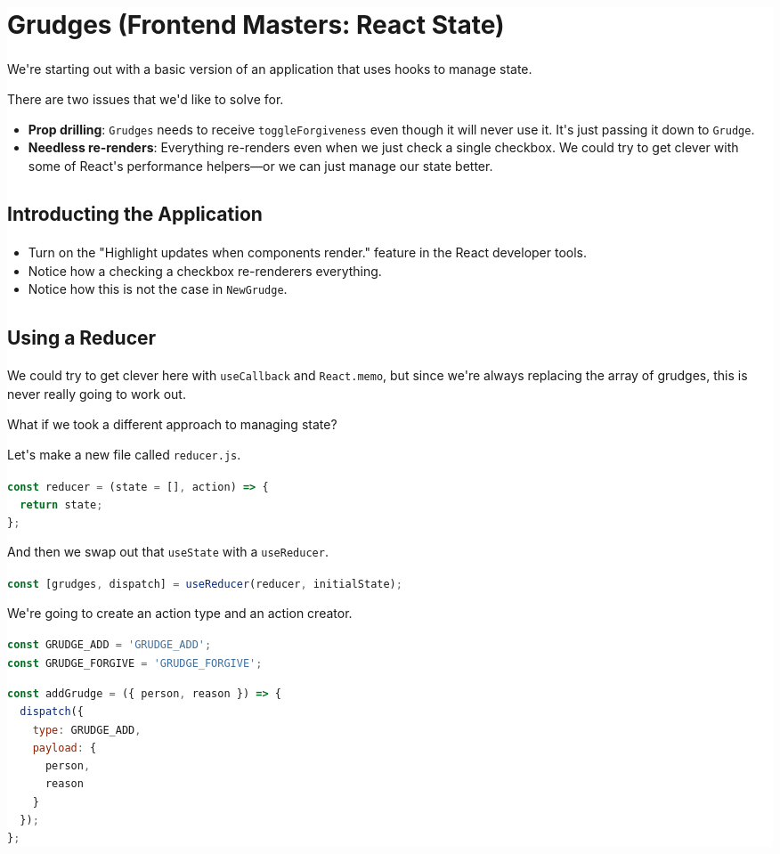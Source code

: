 # Grudges (Frontend Masters: React State)

We're starting out with a basic version of an application that uses hooks to manage state.

There are two issues that we'd like to solve for.

- **Prop drilling**: `Grudges` needs to receive `toggleForgiveness` even though it will never use it. It's just passing it down to `Grudge`.
- **Needless re-renders**: Everything re-renders even when we just check a single checkbox. We could try to get clever with some of React's performance helpers—or we can just manage our state better.

## Introducting the Application

- Turn on the "Highlight updates when components render." feature in the React developer tools.
- Notice how a checking a checkbox re-renderers everything.
- Notice how this is not the case in `NewGrudge`.

## Using a Reducer

We could try to get clever here with `useCallback` and `React.memo`, but since we're always replacing the array of grudges, this is never really going to work out.

What if we took a different approach to managing state?

Let's make a new file called `reducer.js`.

```js
const reducer = (state = [], action) => {
  return state;
};
```

And then we swap out that `useState` with a `useReducer`.

```js
const [grudges, dispatch] = useReducer(reducer, initialState);
```

We're going to create an action type and an action creator.

```js
const GRUDGE_ADD = 'GRUDGE_ADD';
const GRUDGE_FORGIVE = 'GRUDGE_FORGIVE';
```

```js
const addGrudge = ({ person, reason }) => {
  dispatch({
    type: GRUDGE_ADD,
    payload: {
      person,
      reason
    }
  });
};
```
